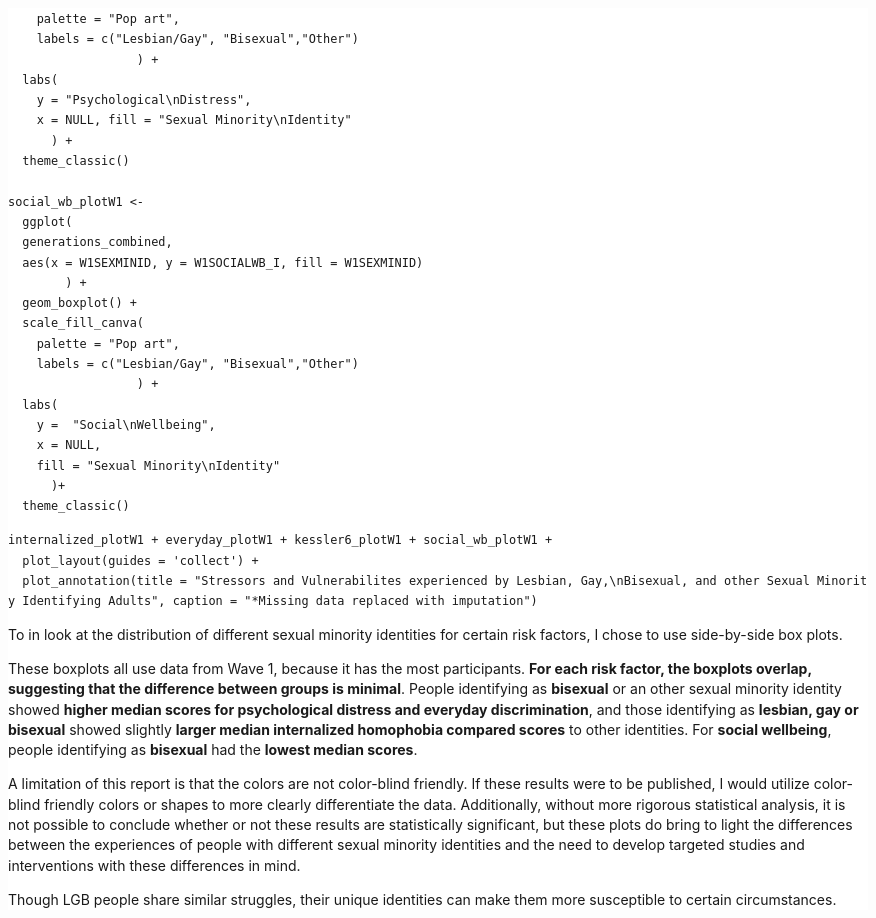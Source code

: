 ```{r output=T,warning=F}
    palette = "Pop art",
    labels = c("Lesbian/Gay", "Bisexual","Other")
                  ) +
  labs(
    y = "Psychological\nDistress", 
    x = NULL, fill = "Sexual Minority\nIdentity"
      ) +
  theme_classic()

social_wb_plotW1 <- 
  ggplot(
  generations_combined,
  aes(x = W1SEXMINID, y = W1SOCIALWB_I, fill = W1SEXMINID)
        ) +
  geom_boxplot() +
  scale_fill_canva(
    palette = "Pop art",
    labels = c("Lesbian/Gay", "Bisexual","Other")
                  ) +
  labs(
    y =  "Social\nWellbeing", 
    x = NULL, 
    fill = "Sexual Minority\nIdentity"
      )+
  theme_classic()
```

```{r echo=T,output=T,warning=F}
internalized_plotW1 + everyday_plotW1 + kessler6_plotW1 + social_wb_plotW1 +
  plot_layout(guides = 'collect') +
  plot_annotation(title = "Stressors and Vulnerabilites experienced by Lesbian, Gay,\nBisexual, and other Sexual Minority Identifying Adults", caption = "*Missing data replaced with imputation")
```

To in look at the distribution of different sexual minority identities for certain risk factors, I chose to use side-by-side box plots.

These boxplots all use data from Wave 1, because it has the most participants. **For each risk factor, the boxplots overlap, suggesting that the difference between groups is minimal**. People identifying as **bisexual** or an other sexual minority identity showed **higher median scores for psychological distress and everyday discrimination**, and those identifying as **lesbian, gay or bisexual** showed slightly **larger median internalized homophobia compared scores** to other identities. For **social wellbeing**, people identifying as **bisexual** had the **lowest median scores**.

A limitation of this report is that the colors are not color-blind friendly. If these results were to be published, I would utilize color-blind friendly colors or shapes to more clearly differentiate the data. Additionally, without more rigorous statistical analysis, it is not possible to conclude whether or not these results are statistically significant, but these plots do bring to light the differences between the experiences of people with different sexual minority identities and the need to develop targeted studies and interventions with these differences in mind.

Though LGB people share similar struggles, their unique identities can make them more susceptible to certain circumstances.
